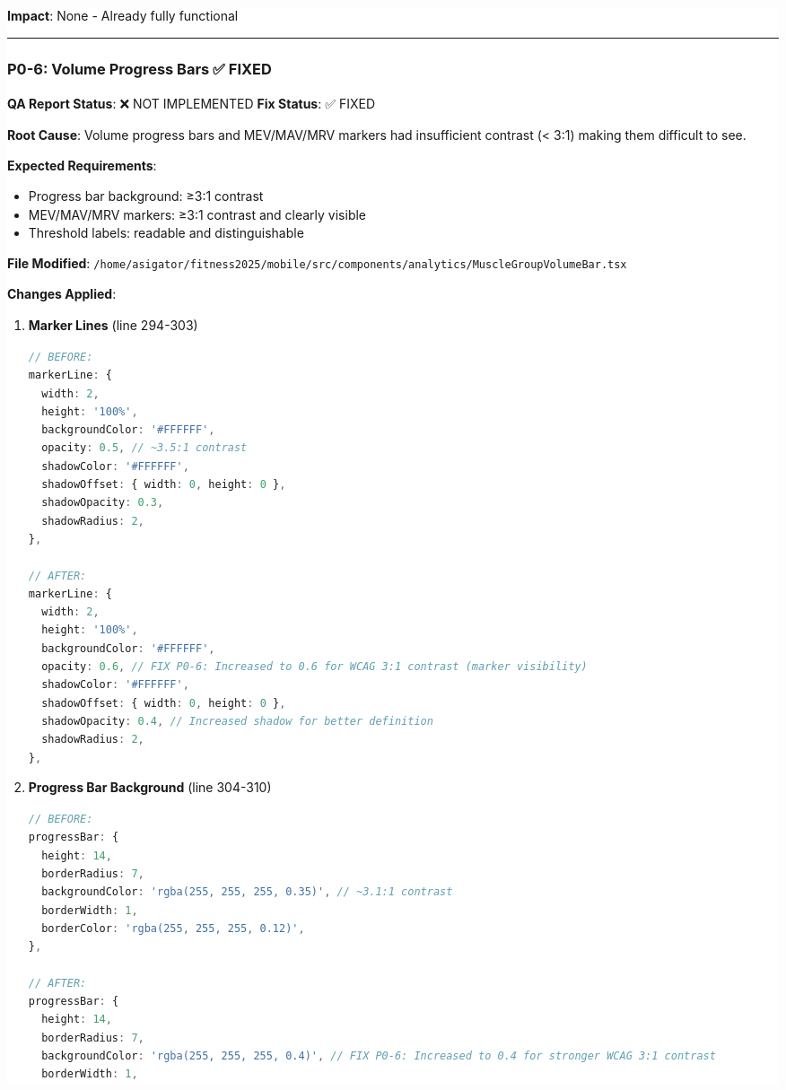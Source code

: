 **Impact**: None - Already fully functional

---

### P0-6: Volume Progress Bars ✅ FIXED

**QA Report Status**: ❌ NOT IMPLEMENTED
**Fix Status**: ✅ FIXED

**Root Cause**: Volume progress bars and MEV/MAV/MRV markers had insufficient contrast (< 3:1) making them difficult to see.

**Expected Requirements**:
- Progress bar background: ≥3:1 contrast
- MEV/MAV/MRV markers: ≥3:1 contrast and clearly visible
- Threshold labels: readable and distinguishable

**File Modified**: `/home/asigator/fitness2025/mobile/src/components/analytics/MuscleGroupVolumeBar.tsx`

**Changes Applied**:

1. **Marker Lines** (line 294-303)
   ```typescript
   // BEFORE:
   markerLine: {
     width: 2,
     height: '100%',
     backgroundColor: '#FFFFFF',
     opacity: 0.5, // ~3.5:1 contrast
     shadowColor: '#FFFFFF',
     shadowOffset: { width: 0, height: 0 },
     shadowOpacity: 0.3,
     shadowRadius: 2,
   },

   // AFTER:
   markerLine: {
     width: 2,
     height: '100%',
     backgroundColor: '#FFFFFF',
     opacity: 0.6, // FIX P0-6: Increased to 0.6 for WCAG 3:1 contrast (marker visibility)
     shadowColor: '#FFFFFF',
     shadowOffset: { width: 0, height: 0 },
     shadowOpacity: 0.4, // Increased shadow for better definition
     shadowRadius: 2,
   },
   ```

2. **Progress Bar Background** (line 304-310)
   ```typescript
   // BEFORE:
   progressBar: {
     height: 14,
     borderRadius: 7,
     backgroundColor: 'rgba(255, 255, 255, 0.35)', // ~3.1:1 contrast
     borderWidth: 1,
     borderColor: 'rgba(255, 255, 255, 0.12)',
   },

   // AFTER:
   progressBar: {
     height: 14,
     borderRadius: 7,
     backgroundColor: 'rgba(255, 255, 255, 0.4)', // FIX P0-6: Increased to 0.4 for stronger WCAG 3:1 contrast
     borderWidth: 1,
   ```